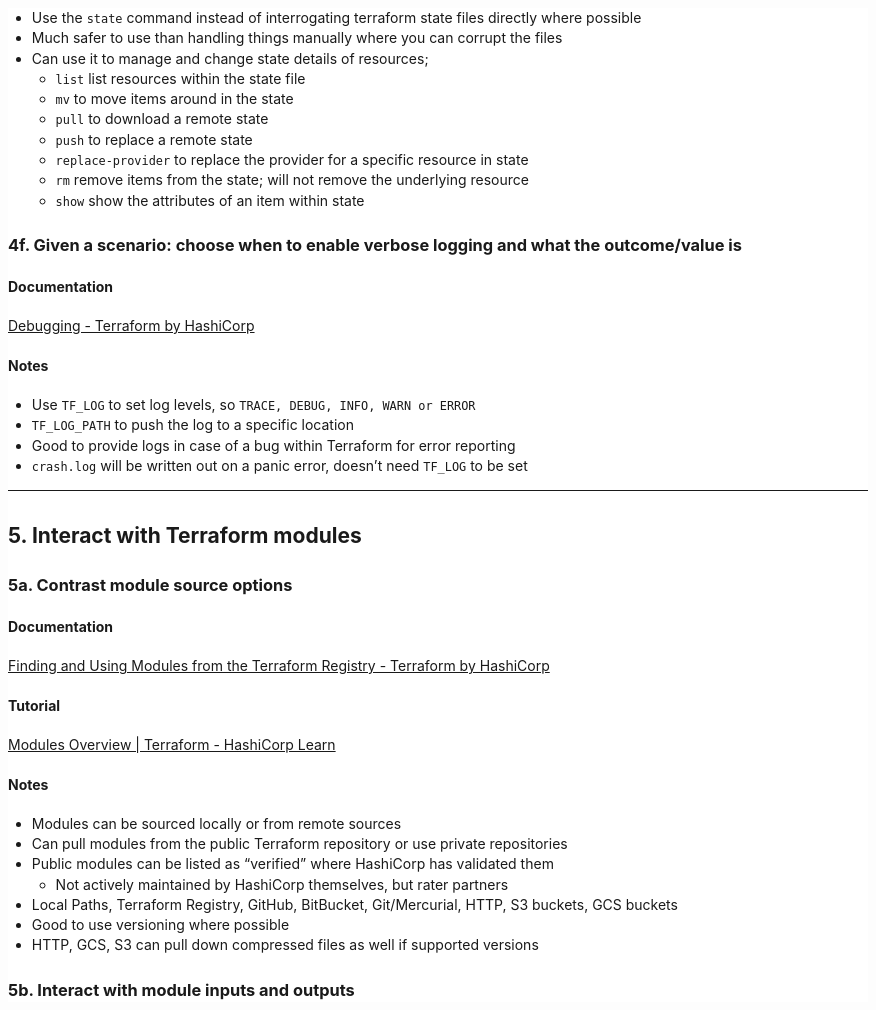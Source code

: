 - Use the `state` command instead of interrogating terraform state files directly where possible
- Much safer to use than handling things manually where you can corrupt the files
- Can use it to manage and change state details of resources;
  - `list` list resources within the state file
  - `mv` to move items around in the state
  - `pull` to download a remote state
  - `push` to replace a remote state
  - `replace-provider` to replace the provider for a specific resource in state
  - `rm` remove items from the state; will not remove the underlying resource
  - `show` show the attributes of an item within state

### 4f. Given a scenario: choose when to enable verbose logging and what the outcome/value is

#### Documentation

[Debugging - Terraform by HashiCorp](https://www.terraform.io/docs/internals/debugging.html)

#### Notes

- Use `TF_LOG` to set log levels, so `TRACE, DEBUG, INFO, WARN or ERROR`
- `TF_LOG_PATH` to push the log to a specific location
- Good to provide logs in case of a bug within Terraform for error reporting
- `crash.log` will be written out on a panic error, doesn’t need `TF_LOG` to be set

---

## 5. Interact with Terraform modules

### 5a. Contrast module source options

#### Documentation

[Finding and Using Modules from the Terraform Registry - Terraform by HashiCorp](https://www.terraform.io/docs/registry/modules/use.html)

#### Tutorial

[Modules Overview | Terraform - HashiCorp Learn](https://learn.hashicorp.com/tutorials/terraform/module)

#### Notes

- Modules can be sourced locally or from remote sources
- Can pull modules from the public Terraform repository or use private repositories
- Public modules can be listed as “verified” where HashiCorp has validated them
  - Not actively maintained by HashiCorp themselves, but rater partners
- Local Paths, Terraform Registry, GitHub, BitBucket, Git/Mercurial, HTTP, S3 buckets, GCS buckets
- Good to use versioning where possible
- HTTP, GCS, S3 can pull down compressed files as well if supported versions

### 5b. Interact with module inputs and outputs
